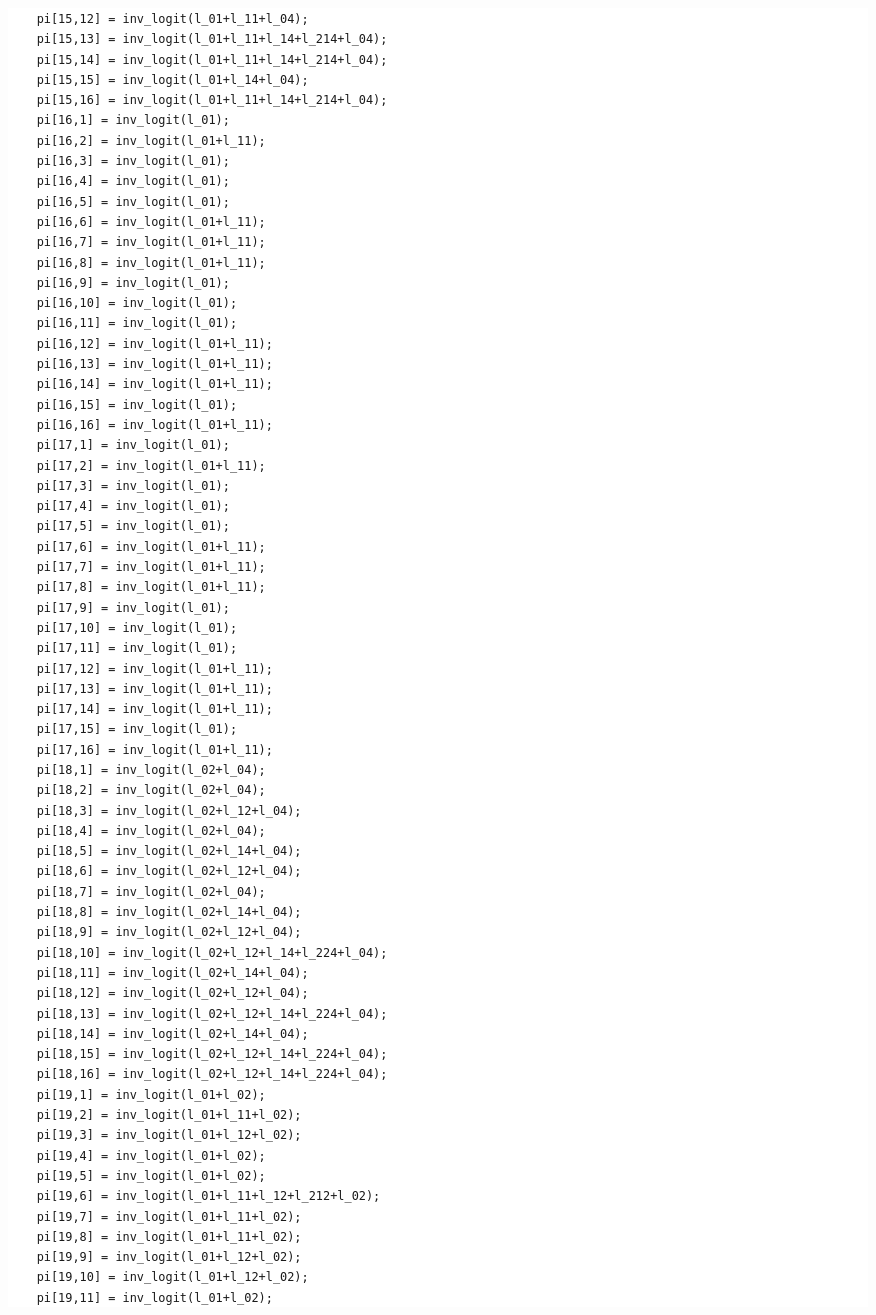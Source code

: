         pi[15,12] = inv_logit(l_01+l_11+l_04);
        pi[15,13] = inv_logit(l_01+l_11+l_14+l_214+l_04);
        pi[15,14] = inv_logit(l_01+l_11+l_14+l_214+l_04);
        pi[15,15] = inv_logit(l_01+l_14+l_04);
        pi[15,16] = inv_logit(l_01+l_11+l_14+l_214+l_04);
        pi[16,1] = inv_logit(l_01);
        pi[16,2] = inv_logit(l_01+l_11);
        pi[16,3] = inv_logit(l_01);
        pi[16,4] = inv_logit(l_01);
        pi[16,5] = inv_logit(l_01);
        pi[16,6] = inv_logit(l_01+l_11);
        pi[16,7] = inv_logit(l_01+l_11);
        pi[16,8] = inv_logit(l_01+l_11);
        pi[16,9] = inv_logit(l_01);
        pi[16,10] = inv_logit(l_01);
        pi[16,11] = inv_logit(l_01);
        pi[16,12] = inv_logit(l_01+l_11);
        pi[16,13] = inv_logit(l_01+l_11);
        pi[16,14] = inv_logit(l_01+l_11);
        pi[16,15] = inv_logit(l_01);
        pi[16,16] = inv_logit(l_01+l_11);
        pi[17,1] = inv_logit(l_01);
        pi[17,2] = inv_logit(l_01+l_11);
        pi[17,3] = inv_logit(l_01);
        pi[17,4] = inv_logit(l_01);
        pi[17,5] = inv_logit(l_01);
        pi[17,6] = inv_logit(l_01+l_11);
        pi[17,7] = inv_logit(l_01+l_11);
        pi[17,8] = inv_logit(l_01+l_11);
        pi[17,9] = inv_logit(l_01);
        pi[17,10] = inv_logit(l_01);
        pi[17,11] = inv_logit(l_01);
        pi[17,12] = inv_logit(l_01+l_11);
        pi[17,13] = inv_logit(l_01+l_11);
        pi[17,14] = inv_logit(l_01+l_11);
        pi[17,15] = inv_logit(l_01);
        pi[17,16] = inv_logit(l_01+l_11);
        pi[18,1] = inv_logit(l_02+l_04);
        pi[18,2] = inv_logit(l_02+l_04);
        pi[18,3] = inv_logit(l_02+l_12+l_04);
        pi[18,4] = inv_logit(l_02+l_04);
        pi[18,5] = inv_logit(l_02+l_14+l_04);
        pi[18,6] = inv_logit(l_02+l_12+l_04);
        pi[18,7] = inv_logit(l_02+l_04);
        pi[18,8] = inv_logit(l_02+l_14+l_04);
        pi[18,9] = inv_logit(l_02+l_12+l_04);
        pi[18,10] = inv_logit(l_02+l_12+l_14+l_224+l_04);
        pi[18,11] = inv_logit(l_02+l_14+l_04);
        pi[18,12] = inv_logit(l_02+l_12+l_04);
        pi[18,13] = inv_logit(l_02+l_12+l_14+l_224+l_04);
        pi[18,14] = inv_logit(l_02+l_14+l_04);
        pi[18,15] = inv_logit(l_02+l_12+l_14+l_224+l_04);
        pi[18,16] = inv_logit(l_02+l_12+l_14+l_224+l_04);
        pi[19,1] = inv_logit(l_01+l_02);
        pi[19,2] = inv_logit(l_01+l_11+l_02);
        pi[19,3] = inv_logit(l_01+l_12+l_02);
        pi[19,4] = inv_logit(l_01+l_02);
        pi[19,5] = inv_logit(l_01+l_02);
        pi[19,6] = inv_logit(l_01+l_11+l_12+l_212+l_02);
        pi[19,7] = inv_logit(l_01+l_11+l_02);
        pi[19,8] = inv_logit(l_01+l_11+l_02);
        pi[19,9] = inv_logit(l_01+l_12+l_02);
        pi[19,10] = inv_logit(l_01+l_12+l_02);
        pi[19,11] = inv_logit(l_01+l_02);